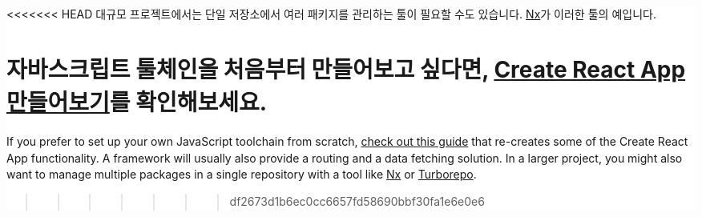<<<<<<< HEAD
대규모 프로젝트에서는 단일 저장소에서 여러 패키지를 관리하는 툴이 필요할 수도 있습니다. [Nx](https://nx.dev/react)가 이러한 툴의 예입니다.

자바스크립트 툴체인을 처음부터 만들어보고 싶다면, [Create React App 만들어보기](https://blog.usejournal.com/creating-a-react-app-from-scratch-f3c693b84658)를 확인해보세요.
=======
If you prefer to set up your own JavaScript toolchain from scratch, [check out this guide](https://blog.usejournal.com/creating-a-react-app-from-scratch-f3c693b84658) that re-creates some of the Create React App functionality. A framework will usually also provide a routing and a data fetching solution. In a larger project, you might also want to manage multiple packages in a single repository with a tool like [Nx](https://nx.dev/react) or [Turborepo](https://turborepo.org/).

>>>>>>> df2673d1b6ec0cc6657fd58690bbf30fa1e6e0e6
